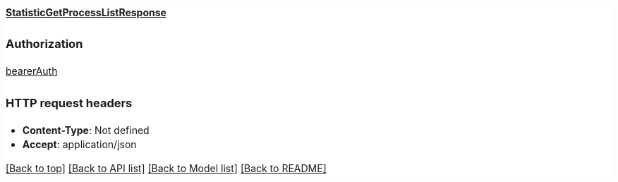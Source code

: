 [**StatisticGetProcessListResponse**](StatisticGetProcessListResponse.md)

### Authorization

[bearerAuth](../README.md#bearerAuth)

### HTTP request headers

- **Content-Type**: Not defined
- **Accept**: application/json

[[Back to top]](#) [[Back to API list]](../README.md#documentation-for-api-endpoints)
[[Back to Model list]](../README.md#documentation-for-models)
[[Back to README]](../README.md)

